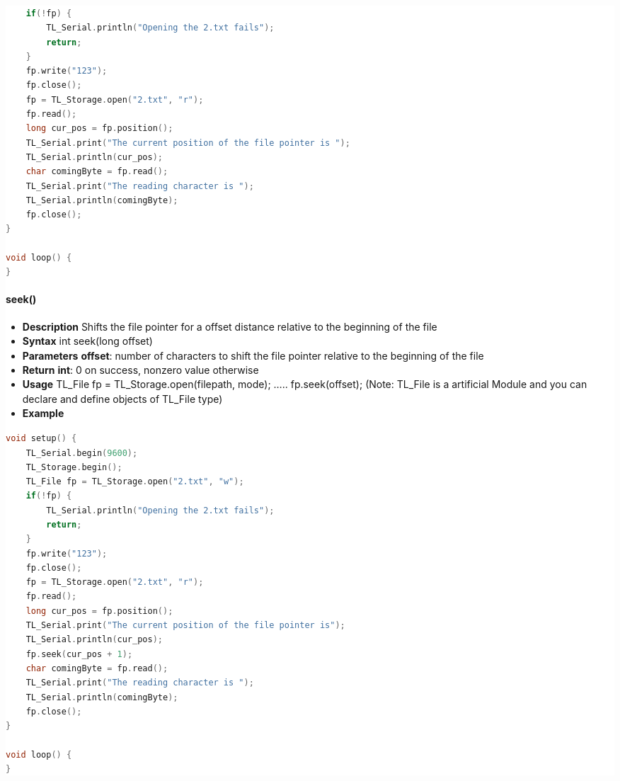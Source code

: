 ```c++
    if(!fp) {
        TL_Serial.println("Opening the 2.txt fails");
        return;
    }
    fp.write("123");
    fp.close();
    fp = TL_Storage.open("2.txt", "r");
    fp.read();
    long cur_pos = fp.position();
    TL_Serial.print("The current position of the file pointer is ");
    TL_Serial.println(cur_pos);
    char comingByte = fp.read();
    TL_Serial.print("The reading character is ");
    TL_Serial.println(comingByte);
    fp.close();
}

void loop() {
}
```


#### seek()
+ **Description**
    Shifts the file pointer for a offset distance relative to the beginning of the file
+ **Syntax**
    int seek(long offset)
+ **Parameters**
    **offset**: number of characters to shift the file pointer relative to the beginning of the file
+ **Return**
    **int**: 0 on success, nonzero value otherwise
+ **Usage**
    TL_File fp = TL_Storage.open(filepath, mode);
    …..
    fp.seek(offset); 
    (Note: TL_File is a artificial Module and you can declare and define objects of TL_File type)
+ **Example**
```c++
void setup() {
    TL_Serial.begin(9600);
    TL_Storage.begin();
    TL_File fp = TL_Storage.open("2.txt", "w");
    if(!fp) {
        TL_Serial.println("Opening the 2.txt fails");
        return;
    }
    fp.write("123");
    fp.close();
    fp = TL_Storage.open("2.txt", "r");
    fp.read();
    long cur_pos = fp.position();
    TL_Serial.print("The current position of the file pointer is");
    TL_Serial.println(cur_pos);
    fp.seek(cur_pos + 1);
    char comingByte = fp.read();
    TL_Serial.print("The reading character is ");
    TL_Serial.println(comingByte);
    fp.close();
}

void loop() {
}
```
